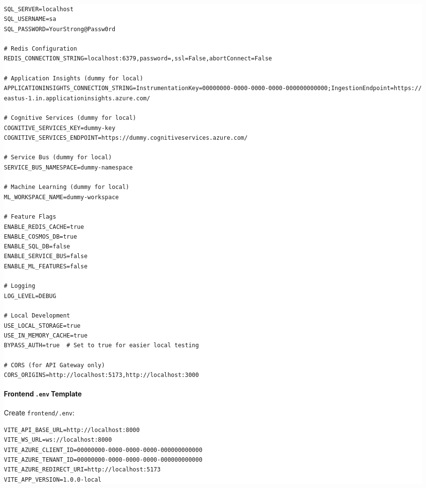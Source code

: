 ```env
SQL_SERVER=localhost
SQL_USERNAME=sa
SQL_PASSWORD=YourStrong@Passw0rd

# Redis Configuration
REDIS_CONNECTION_STRING=localhost:6379,password=,ssl=False,abortConnect=False

# Application Insights (dummy for local)
APPLICATIONINSIGHTS_CONNECTION_STRING=InstrumentationKey=00000000-0000-0000-0000-000000000000;IngestionEndpoint=https://eastus-1.in.applicationinsights.azure.com/

# Cognitive Services (dummy for local)
COGNITIVE_SERVICES_KEY=dummy-key
COGNITIVE_SERVICES_ENDPOINT=https://dummy.cognitiveservices.azure.com/

# Service Bus (dummy for local)
SERVICE_BUS_NAMESPACE=dummy-namespace

# Machine Learning (dummy for local)
ML_WORKSPACE_NAME=dummy-workspace

# Feature Flags
ENABLE_REDIS_CACHE=true
ENABLE_COSMOS_DB=true
ENABLE_SQL_DB=false
ENABLE_SERVICE_BUS=false
ENABLE_ML_FEATURES=false

# Logging
LOG_LEVEL=DEBUG

# Local Development
USE_LOCAL_STORAGE=true
USE_IN_MEMORY_CACHE=true
BYPASS_AUTH=true  # Set to true for easier local testing

# CORS (for API Gateway only)
CORS_ORIGINS=http://localhost:5173,http://localhost:3000
```

#### Frontend `.env` Template

Create `frontend/.env`:

```env
VITE_API_BASE_URL=http://localhost:8000
VITE_WS_URL=ws://localhost:8000
VITE_AZURE_CLIENT_ID=00000000-0000-0000-0000-000000000000
VITE_AZURE_TENANT_ID=00000000-0000-0000-0000-000000000000
VITE_AZURE_REDIRECT_URI=http://localhost:5173
VITE_APP_VERSION=1.0.0-local
```
